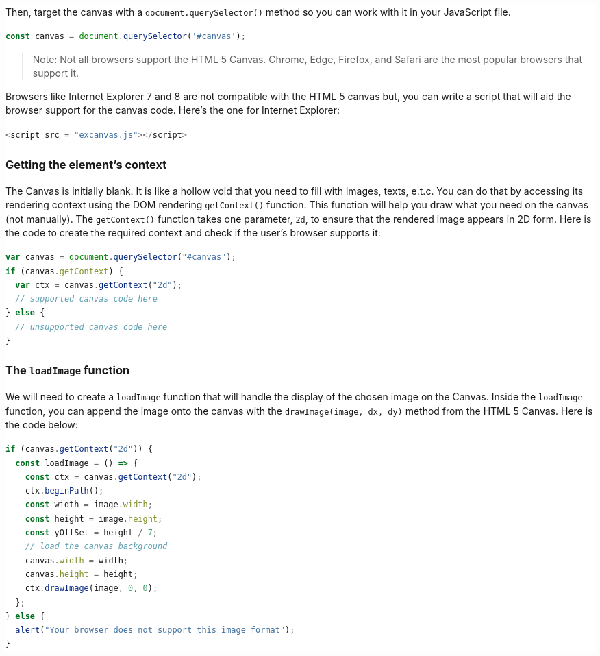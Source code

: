 Then, target the canvas with a `document.querySelector()` method so you can work with it in your JavaScript file. 

```javascript
const canvas = document.querySelector('#canvas');
```
> Note: Not all browsers support the HTML 5 Canvas. Chrome, Edge, Firefox, and Safari are the most popular browsers that support it.

Browsers like Internet Explorer 7 and 8 are not compatible with the HTML 5 canvas but, you can write a script that will aid the browser support for the canvas code.
Here’s the one for Internet Explorer:

```javascript
<script src = "excanvas.js"></script>
```  

### Getting the element’s context
The Canvas is initially blank. It is like a hollow void that you need to fill with images, texts, e.t.c. You can do that by accessing its rendering context using the DOM rendering `getContext()` function. This function will help you draw what you need on the canvas (not manually). The `getContext()` function takes one parameter, `2d`, to ensure that the rendered image appears in 2D form. 
Here is the code to create the required context and check if the user’s browser supports it:

```javascript
var canvas = document.querySelector("#canvas");
if (canvas.getContext) {
  var ctx = canvas.getContext("2d");
  // supported canvas code here
} else {
  // unsupported canvas code here
}
```

### The `loadImage` function
We will need to create a `loadImage` function that will handle the display of the chosen image on the Canvas. Inside the `loadImage` function, you can append the image onto the canvas with the `drawImage(image, dx, dy)` method from the HTML 5 Canvas.
Here is the code below:

```javascript
if (canvas.getContext("2d")) {
  const loadImage = () => {
    const ctx = canvas.getContext("2d");
    ctx.beginPath();
    const width = image.width;
    const height = image.height;
    const yOffSet = height / 7;
    // load the canvas background
    canvas.width = width;
    canvas.height = height;
    ctx.drawImage(image, 0, 0);
  };
} else {
  alert("Your browser does not support this image format");
}
```
